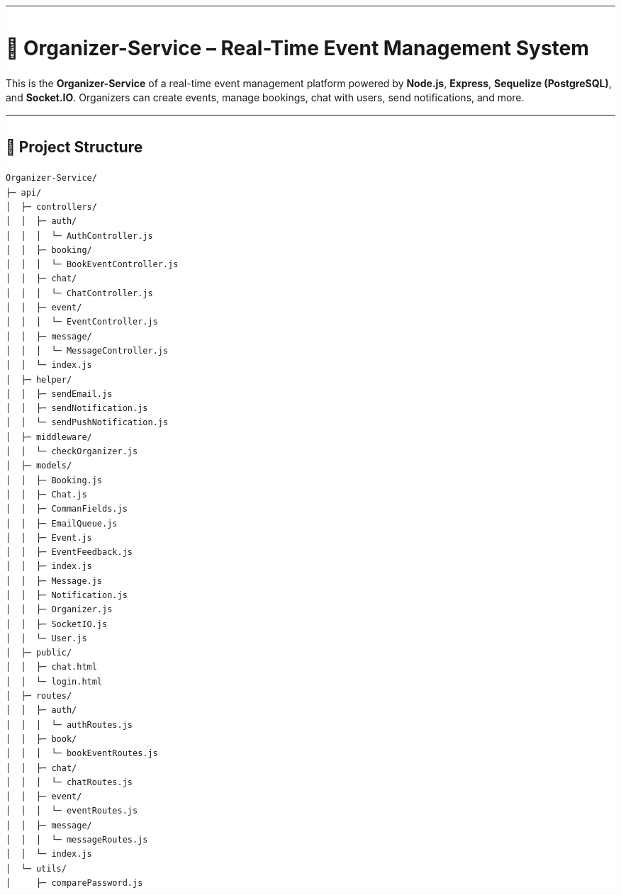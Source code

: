  ---

# 🎯 Organizer-Service – Real-Time Event Management System

This is the **Organizer-Service** of a real-time event management platform powered by **Node.js**, **Express**, **Sequelize (PostgreSQL)**, and **Socket.IO**. Organizers can create events, manage bookings, chat with users, send notifications, and more.

---

## 📁 Project Structure

```
Organizer-Service/
├─ api/
│  ├─ controllers/
│  │  ├─ auth/
│  │  │  └─ AuthController.js
│  │  ├─ booking/
│  │  │  └─ BookEventController.js
│  │  ├─ chat/
│  │  │  └─ ChatController.js
│  │  ├─ event/
│  │  │  └─ EventController.js
│  │  ├─ message/
│  │  │  └─ MessageController.js
│  │  └─ index.js
│  ├─ helper/
│  │  ├─ sendEmail.js
│  │  ├─ sendNotification.js
│  │  └─ sendPushNotification.js
│  ├─ middleware/
│  │  └─ checkOrganizer.js
│  ├─ models/
│  │  ├─ Booking.js
│  │  ├─ Chat.js
│  │  ├─ CommanFields.js
│  │  ├─ EmailQueue.js
│  │  ├─ Event.js
│  │  ├─ EventFeedback.js
│  │  ├─ index.js
│  │  ├─ Message.js
│  │  ├─ Notification.js
│  │  ├─ Organizer.js
│  │  ├─ SocketIO.js
│  │  └─ User.js
│  ├─ public/
│  │  ├─ chat.html
│  │  └─ login.html
│  ├─ routes/
│  │  ├─ auth/
│  │  │  └─ authRoutes.js
│  │  ├─ book/
│  │  │  └─ bookEventRoutes.js
│  │  ├─ chat/
│  │  │  └─ chatRoutes.js
│  │  ├─ event/
│  │  │  └─ eventRoutes.js
│  │  ├─ message/
│  │  │  └─ messageRoutes.js
│  │  └─ index.js
│  └─ utils/
│     ├─ comparePassword.js
```
